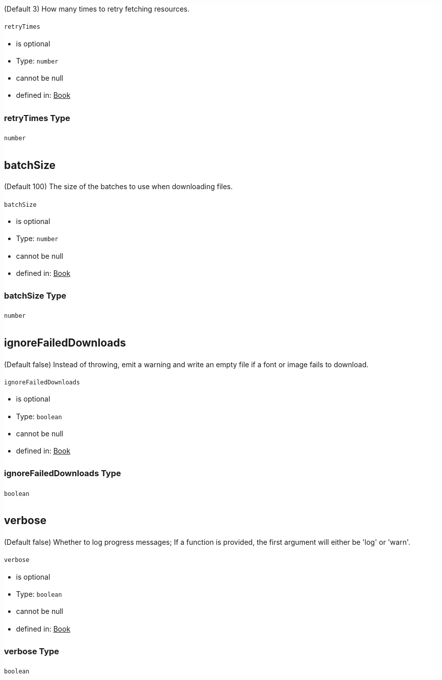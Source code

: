 (Default 3) How many times to retry fetching resources.

`retryTimes`

*   is optional

*   Type: `number`

*   cannot be null

*   defined in: [Book](book-properties-retrytimes.md "book#/properties/retryTimes")

### retryTimes Type

`number`

## batchSize

(Default 100) The size of the batches to use when downloading files.

`batchSize`

*   is optional

*   Type: `number`

*   cannot be null

*   defined in: [Book](book-properties-batchsize.md "book#/properties/batchSize")

### batchSize Type

`number`

## ignoreFailedDownloads

(Default false) Instead of throwing, emit a warning and write an empty file if a font or image fails to download.

`ignoreFailedDownloads`

*   is optional

*   Type: `boolean`

*   cannot be null

*   defined in: [Book](book-properties-ignorefaileddownloads.md "book#/properties/ignoreFailedDownloads")

### ignoreFailedDownloads Type

`boolean`

## verbose

(Default false) Whether to log progress messages; If a function is provided, the first argument will either be 'log' or 'warn'.

`verbose`

*   is optional

*   Type: `boolean`

*   cannot be null

*   defined in: [Book](book-properties-verbose.md "book#/properties/verbose")

### verbose Type

`boolean`
